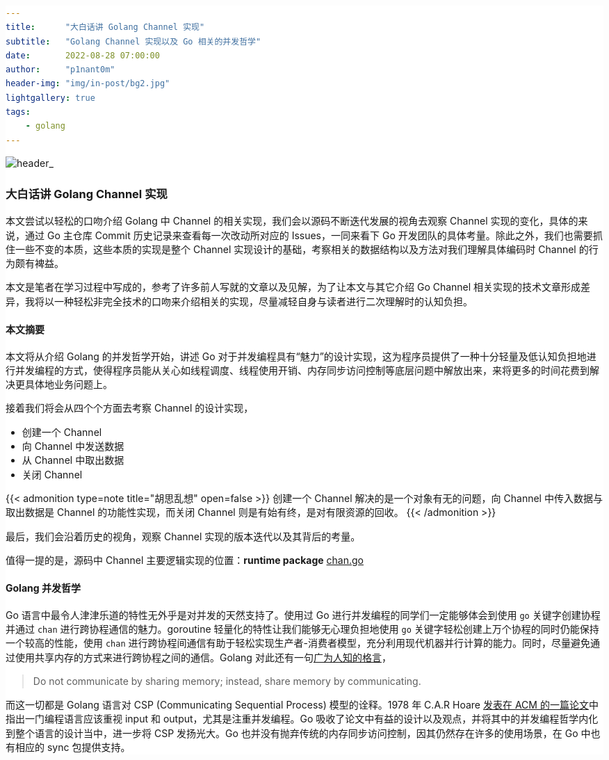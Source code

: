 ```yaml
---
title:      "大白话讲 Golang Channel 实现"
subtitle:   "Golang Channel 实现以及 Go 相关的并发哲学"
date:       2022-08-28 07:00:00
author:     "p1nant0m"
header-img: "img/in-post/bg2.jpg"
lightgallery: true
tags:
    - golang
---
```


![header_](https://image.p1nant0m.xyz/header_opensource.png)

### 大白话讲 Golang Channel 实现
本文尝试以轻松的口吻介绍 Golang 中 Channel 的相关实现，我们会以源码不断迭代发展的视角去观察 Channel 实现的变化，具体的来说，通过 Go 主仓库 Commit 历史记录来查看每一次改动所对应的 Issues，一同来看下 Go 开发团队的具体考量。除此之外，我们也需要抓住一些不变的本质，这些本质的实现是整个 Channel 实现设计的基础，考察相关的数据结构以及方法对我们理解具体编码时 Channel 的行为颇有裨益。

本文是笔者在学习过程中写成的，参考了许多前人写就的文章以及见解，为了让本文与其它介绍 Go Channel 相关实现的技术文章形成差异，我将以一种轻松非完全技术的口吻来介绍相关的实现，尽量减轻自身与读者进行二次理解时的认知负担。

#### 本文摘要
本文将从介绍 Golang 的并发哲学开始，讲述 Go 对于并发编程具有“魅力”的设计实现，这为程序员提供了一种十分轻量及低认知负担地进行并发编程的方式，使得程序员能从关心如线程调度、线程使用开销、内存同步访问控制等底层问题中解放出来，来将更多的时间花费到解决更具体地业务问题上。

接着我们将会从四个个方面去考察 Channel 的设计实现，
- 创建一个 Channel
- 向 Channel 中发送数据
- 从 Channel 中取出数据
- 关闭 Channel

{{< admonition type=note title="胡思乱想" open=false >}}
创建一个 Channel 解决的是一个对象有无的问题，向 Channel 中传入数据与取出数据是 Channel 的功能性实现，而关闭 Channel 则是有始有终，是对有限资源的回收。
{{< /admonition >}}

最后，我们会沿着历史的视角，观察 Channel 实现的版本迭代以及其背后的考量。

值得一提的是，源码中 Channel 主要逻辑实现的位置：**runtime package** [chan.go](https://github.com/golang/go/blob/master/src/runtime/chan.go)





#### Golang 并发哲学

Go 语言中最令人津津乐道的特性无外乎是对并发的天然支持了。使用过 Go 进行并发编程的同学们一定能够体会到使用 `go` 关键字创建协程并通过 `chan` 进行跨协程通信的魅力。goroutine 轻量化的特性让我们能够无心理负担地使用 `go` 关键字轻松创建上万个协程的同时仍能保持一个较高的性能，使用 `chan` 进行跨协程间通信有助于轻松实现生产者-消费者模型，充分利用现代机器并行计算的能力。同时，尽量避免通过使用共享内存的方式来进行跨协程之间的通信。Golang 对此还有一句[广为人知的格言](https://go.dev/blog/codelab-share)，

> Do not communicate by sharing memory; instead, share memory by communicating.

而这一切都是 Golang 语言对 CSP (Communicating Sequential Process) 模型的诠释。1978 年 C.A.R Hoare [发表在 ACM 的一篇论文](https://www.cs.cmu.edu/~crary/819-f09/Hoare78.pdf)中指出一门编程语言应该重视 input 和 output，尤其是注重并发编程。Go 吸收了论文中有益的设计以及观点，并将其中的并发编程哲学内化到整个语言的设计当中，进一步将 CSP 发扬光大。Go 也并没有抛弃传统的内存同步访问控制，因其仍然存在许多的使用场景，在 Go 中也有相应的 sync 包提供支持。
